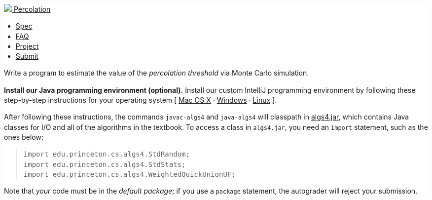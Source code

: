 <body class="specification"><div style="visibility: hidden; overflow: hidden; position: absolute; top: 0px; height: 1px; width: auto; padding: 0px; border: 0px; margin: 0px; text-align: left; text-indent: 0px; text-transform: none; line-height: normal; letter-spacing: normal; word-spacing: normal;"><div id="MathJax_Hidden"></div></div><div id="MathJax_Message" style="display: none;"></div>


<div id="nav2">
<a href="https://coursera.cs.princeton.edu/algs4/assignments/percolation/specification.php" id="logo"> <img src="./Programming Assignment 1_ Percolation_files/logo.png"> Percolation</a>
<ul id="links">
<li><a href="https://coursera.cs.princeton.edu/algs4/assignments/percolation/specification.php" id="here">Spec</a></li>
<li><a href="https://coursera.cs.princeton.edu/algs4/assignments/percolation/faq.php">FAQ</a></li>
<li><a href="https://coursera.cs.princeton.edu/algs4/assignments/percolation/percolation.zip">Project</a></li>
<li><a href="https://www.coursera.org/learn/algorithms-part1/programming/Lhp5z/percolation/submission" target="_blank">Submit</a></li>
</ul>
</div>


<p>
Write a program to estimate the value of the 
<em>percolation threshold</em>
via Monte Carlo simulation.


</p><p><b>Install our Java programming environment (optional).</b>
Install our custom IntelliJ programming environment by following
these step-by-step instructions for your operating system
[
<a href="https://lift.cs.princeton.edu/java/mac">Mac OS X</a>
·
<a href="https://lift.cs.princeton.edu/java/windows">Windows</a>
·
<a href="https://lift.cs.princeton.edu/java/linux">Linux</a>
]. 

</p><p>
After following these instructions, the commands <code>javac-algs4</code> and <code>java-algs4</code>
will classpath in <a href="https://algs4.cs.princeton.edu/code/algs4.jar">algs4.jar</a>,
which contains Java classes for I/O and all of the algorithms in the textbook.
To access a class in <code>algs4.jar</code>,
you need an <code>import</code> statement, such as the ones below:

</p><blockquote>
<pre>import edu.princeton.cs.algs4.StdRandom;
import edu.princeton.cs.algs4.StdStats;
import edu.princeton.cs.algs4.WeightedQuickUnionUF;
</pre></blockquote>

<p>
Note that <em>your</em> code must be in the <em>default package</em>; if you use a <code>package</code>
statement, the autograder will reject your submission.

